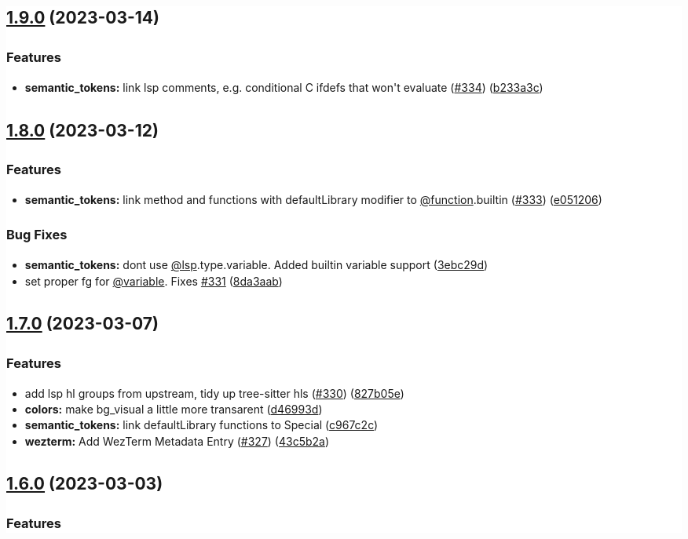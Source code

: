 ## [1.9.0](https://github.com/folke/tokyonight.nvim/compare/v1.8.0...v1.9.0) (2023-03-14)


### Features

* **semantic_tokens:** link lsp comments, e.g. conditional C ifdefs that won't evaluate ([#334](https://github.com/folke/tokyonight.nvim/issues/334)) ([b233a3c](https://github.com/folke/tokyonight.nvim/commit/b233a3cab08699c73239346cd7d51a2a55c62250))

## [1.8.0](https://github.com/folke/tokyonight.nvim/compare/v1.7.0...v1.8.0) (2023-03-12)


### Features

* **semantic_tokens:** link method and functions with defaultLibrary modifier to [@function](https://github.com/function).builtin ([#333](https://github.com/folke/tokyonight.nvim/issues/333)) ([e051206](https://github.com/folke/tokyonight.nvim/commit/e0512063c480d9a82faa12e4d48ba92636ba8f7a))


### Bug Fixes

* **semantic_tokens:** dont use [@lsp](https://github.com/lsp).type.variable. Added builtin variable support ([3ebc29d](https://github.com/folke/tokyonight.nvim/commit/3ebc29df627c5cf70eb6acb8f0843c9ea9cf6348))
* set proper fg for [@variable](https://github.com/variable). Fixes [#331](https://github.com/folke/tokyonight.nvim/issues/331) ([8da3aab](https://github.com/folke/tokyonight.nvim/commit/8da3aab41db35f06640ad251eab53825b8256f7d))

## [1.7.0](https://github.com/folke/tokyonight.nvim/compare/v1.6.0...v1.7.0) (2023-03-07)


### Features

* add lsp hl groups from upstream, tidy up tree-sitter hls ([#330](https://github.com/folke/tokyonight.nvim/issues/330)) ([827b05e](https://github.com/folke/tokyonight.nvim/commit/827b05e12ce801f34eca1ce4af673dea035ba18d))
* **colors:** make bg_visual a little more transarent ([d46993d](https://github.com/folke/tokyonight.nvim/commit/d46993dce84aa90ad43ab65fad6d42fb40683222))
* **semantic_tokens:** link defaultLibrary functions to Special ([c967c2c](https://github.com/folke/tokyonight.nvim/commit/c967c2cfdbaa20f2938271b5b57bc435f09e13b6))
* **wezterm:** Add WezTerm Metadata Entry ([#327](https://github.com/folke/tokyonight.nvim/issues/327)) ([43c5b2a](https://github.com/folke/tokyonight.nvim/commit/43c5b2ac4d3be843ddde7aee9d9b7efab6841cf9))

## [1.6.0](https://github.com/folke/tokyonight.nvim/compare/v1.5.0...v1.6.0) (2023-03-03)


### Features
